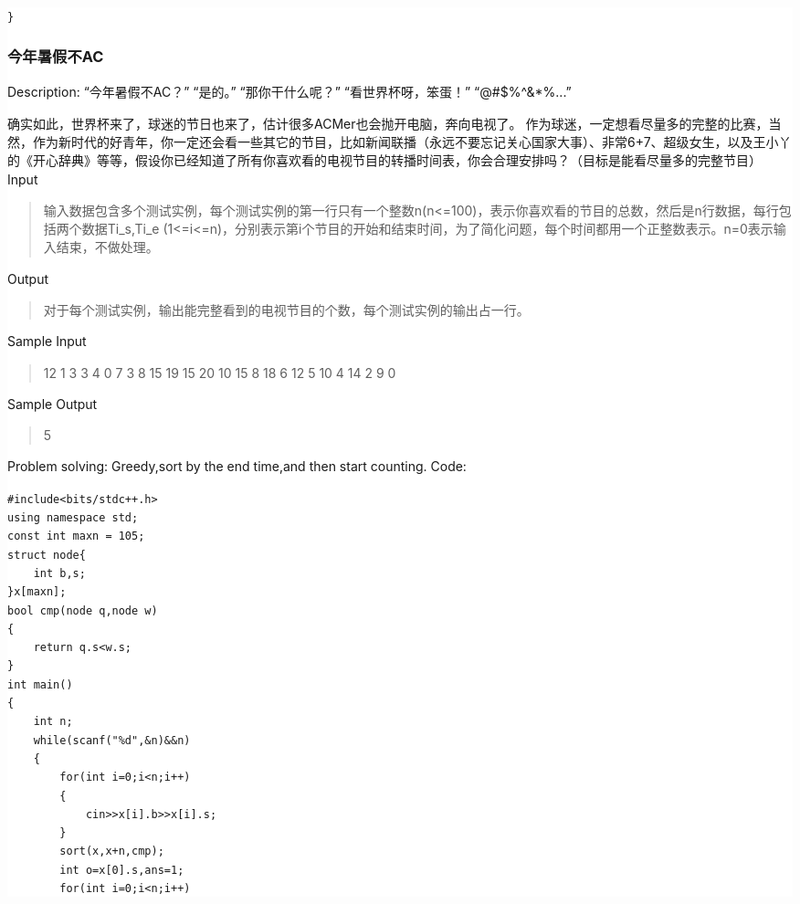 ```
}
```
### 今年暑假不AC
Description:
“今年暑假不AC？” 
“是的。” 
“那你干什么呢？” 
“看世界杯呀，笨蛋！” 
“@#\$%^&\*%...” 

确实如此，世界杯来了，球迷的节日也来了，估计很多ACMer也会抛开电脑，奔向电视了。 
作为球迷，一定想看尽量多的完整的比赛，当然，作为新时代的好青年，你一定还会看一些其它的节目，比如新闻联播（永远不要忘记关心国家大事）、非常6+7、超级女生，以及王小丫的《开心辞典》等等，假设你已经知道了所有你喜欢看的电视节目的转播时间表，你会合理安排吗？（目标是能看尽量多的完整节目） 
Input
>输入数据包含多个测试实例，每个测试实例的第一行只有一个整数n(n<=100)，表示你喜欢看的节目的总数，然后是n行数据，每行包括两个数据Ti_s,Ti_e (1<=i<=n)，分别表示第i个节目的开始和结束时间，为了简化问题，每个时间都用一个正整数表示。n=0表示输入结束，不做处理。 

Output
>对于每个测试实例，输出能完整看到的电视节目的个数，每个测试实例的输出占一行。

Sample Input
>12
1 3
3 4
0 7
3 8
15 19
15 20
10 15
8 18
6 12
5 10
4 14
2 9
0

Sample Output
>5

Problem solving:
Greedy,sort by the end time,and then start counting.
Code:
```
#include<bits/stdc++.h>
using namespace std;
const int maxn = 105;
struct node{
	int b,s;
}x[maxn];
bool cmp(node q,node w)
{
	return q.s<w.s;
}
int main()
{
	int n;
	while(scanf("%d",&n)&&n)
	{
		for(int i=0;i<n;i++)
		{
			cin>>x[i].b>>x[i].s;
		}
		sort(x,x+n,cmp);
		int o=x[0].s,ans=1;
		for(int i=0;i<n;i++)
```
